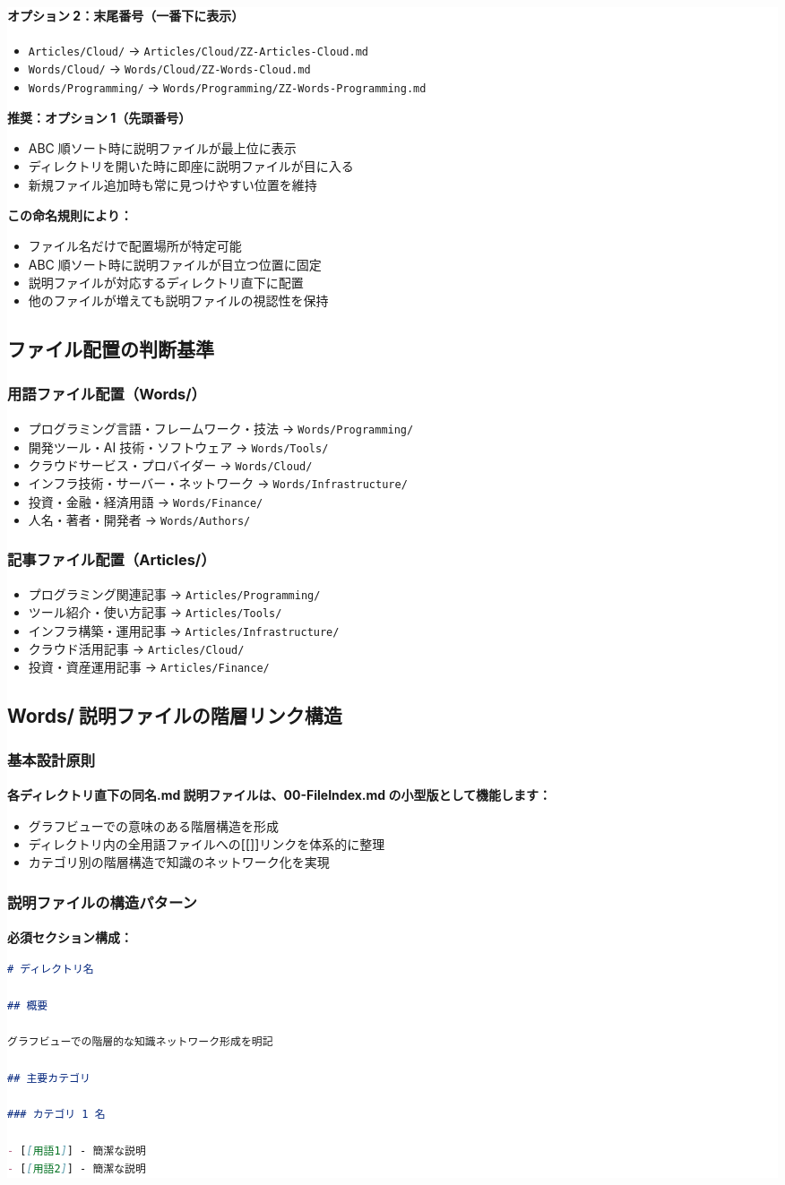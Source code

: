 #### オプション 2：末尾番号（一番下に表示）

- `Articles/Cloud/` → `Articles/Cloud/ZZ-Articles-Cloud.md`
- `Words/Cloud/` → `Words/Cloud/ZZ-Words-Cloud.md`
- `Words/Programming/` → `Words/Programming/ZZ-Words-Programming.md`

**推奨：オプション 1（先頭番号）**

- ABC 順ソート時に説明ファイルが最上位に表示
- ディレクトリを開いた時に即座に説明ファイルが目に入る
- 新規ファイル追加時も常に見つけやすい位置を維持

**この命名規則により：**

- ファイル名だけで配置場所が特定可能
- ABC 順ソート時に説明ファイルが目立つ位置に固定
- 説明ファイルが対応するディレクトリ直下に配置
- 他のファイルが増えても説明ファイルの視認性を保持

## ファイル配置の判断基準

### 用語ファイル配置（Words/）

- プログラミング言語・フレームワーク・技法 → `Words/Programming/`
- 開発ツール・AI 技術・ソフトウェア → `Words/Tools/`
- クラウドサービス・プロバイダー → `Words/Cloud/`
- インフラ技術・サーバー・ネットワーク → `Words/Infrastructure/`
- 投資・金融・経済用語 → `Words/Finance/`
- 人名・著者・開発者 → `Words/Authors/`

### 記事ファイル配置（Articles/）

- プログラミング関連記事 → `Articles/Programming/`
- ツール紹介・使い方記事 → `Articles/Tools/`
- インフラ構築・運用記事 → `Articles/Infrastructure/`
- クラウド活用記事 → `Articles/Cloud/`
- 投資・資産運用記事 → `Articles/Finance/`

## Words/ 説明ファイルの階層リンク構造

### 基本設計原則

**各ディレクトリ直下の同名.md 説明ファイルは、00-FileIndex.md の小型版として機能します：**

- グラフビューでの意味のある階層構造を形成
- ディレクトリ内の全用語ファイルへの[[]]リンクを体系的に整理
- カテゴリ別の階層構造で知識のネットワーク化を実現

### 説明ファイルの構造パターン

**必須セクション構成：**

```markdown
# ディレクトリ名

## 概要

グラフビューでの階層的な知識ネットワーク形成を明記

## 主要カテゴリ

### カテゴリ 1 名

- [[用語1]] - 簡潔な説明
- [[用語2]] - 簡潔な説明

```